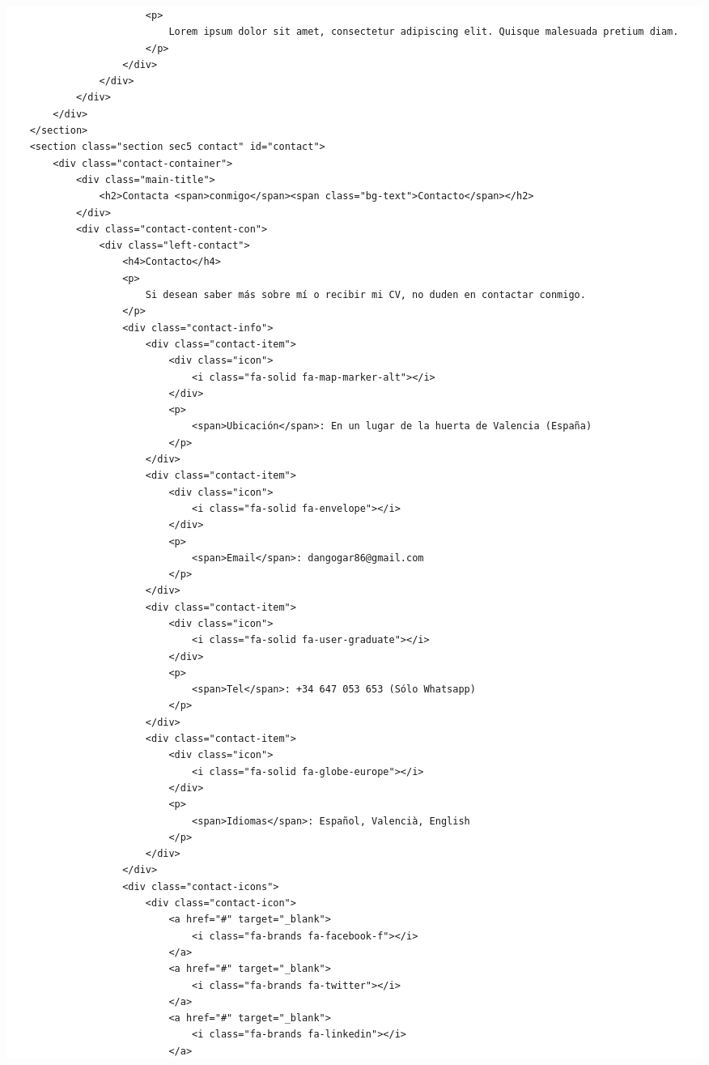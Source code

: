                             <p>
                                Lorem ipsum dolor sit amet, consectetur adipiscing elit. Quisque malesuada pretium diam.
                            </p>
                        </div>
                    </div>
                </div>
            </div>
        </section>
        <section class="section sec5 contact" id="contact">
            <div class="contact-container">
                <div class="main-title">
                    <h2>Contacta <span>conmigo</span><span class="bg-text">Contacto</span></h2>
                </div>
                <div class="contact-content-con">
                    <div class="left-contact">
                        <h4>Contacto</h4>
                        <p>
                            Si desean saber más sobre mí o recibir mi CV, no duden en contactar conmigo.
                        </p>
                        <div class="contact-info">
                            <div class="contact-item">
                                <div class="icon">
                                    <i class="fa-solid fa-map-marker-alt"></i>
                                </div>
                                <p>
                                    <span>Ubicación</span>: En un lugar de la huerta de Valencia (España)
                                </p>
                            </div>
                            <div class="contact-item">
                                <div class="icon">
                                    <i class="fa-solid fa-envelope"></i>
                                </div>
                                <p>
                                    <span>Email</span>: dangogar86@gmail.com
                                </p>
                            </div>
                            <div class="contact-item">
                                <div class="icon">
                                    <i class="fa-solid fa-user-graduate"></i>
                                </div>
                                <p>
                                    <span>Tel</span>: +34 647 053 653 (Sólo Whatsapp)
                                </p>
                            </div>
                            <div class="contact-item">
                                <div class="icon">
                                    <i class="fa-solid fa-globe-europe"></i>
                                </div>
                                <p>
                                    <span>Idiomas</span>: Español, Valencià, English
                                </p>
                            </div>
                        </div>
                        <div class="contact-icons">
                            <div class="contact-icon">
                                <a href="#" target="_blank">
                                    <i class="fa-brands fa-facebook-f"></i>
                                </a>
                                <a href="#" target="_blank">
                                    <i class="fa-brands fa-twitter"></i>
                                </a>
                                <a href="#" target="_blank">
                                    <i class="fa-brands fa-linkedin"></i>
                                </a>